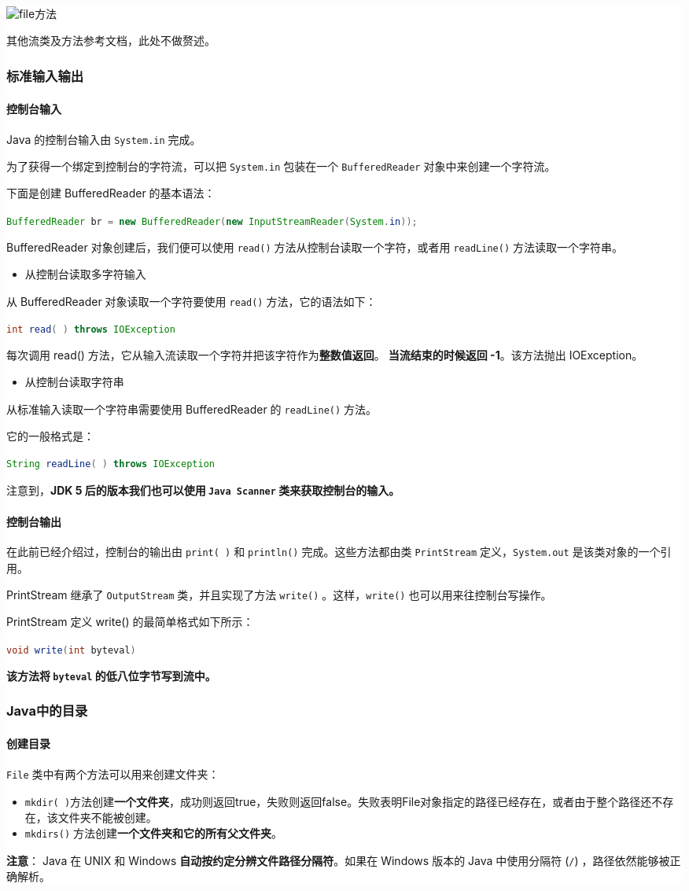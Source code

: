 ![file方法](./assets/photos/file方法.png)

其他流类及方法参考文档，此处不做赘述。

### 标准输入输出

#### 控制台输入

Java 的控制台输入由 `System.in` 完成。

为了获得一个绑定到控制台的字符流，可以把 `System.in` 包装在一个 `BufferedReader` 对象中来创建一个字符流。

下面是创建 BufferedReader 的基本语法：

```java
BufferedReader br = new BufferedReader(new InputStreamReader(System.in));
```

BufferedReader 对象创建后，我们便可以使用 `read()` 方法从控制台读取一个字符，或者用 `readLine()` 方法读取一个字符串。

- 从控制台读取多字符输入

从 BufferedReader 对象读取一个字符要使用 `read()` 方法，它的语法如下：

```java
int read( ) throws IOException
```

每次调用 read() 方法，它从输入流读取一个字符并把该字符作为**整数值返回**。 **当流结束的时候返回 -1**。该方法抛出 IOException。

- 从控制台读取字符串

从标准输入读取一个字符串需要使用 BufferedReader 的 `readLine()` 方法。

它的一般格式是：

```java
String readLine( ) throws IOException
```

注意到，**JDK 5 后的版本我们也可以使用 `Java Scanner` 类来获取控制台的输入。**

#### 控制台输出

在此前已经介绍过，控制台的输出由 `print( )` 和 `println()` 完成。这些方法都由类 `PrintStream` 定义，`System.out` 是该类对象的一个引用。

PrintStream 继承了 `OutputStream` 类，并且实现了方法 `write()` 。这样，`write()` 也可以用来往控制台写操作。

PrintStream 定义 write() 的最简单格式如下所示：

```java
void write(int byteval)
```

**该方法将 `byteval` 的低八位字节写到流中。**

### Java中的目录

#### 创建目录

`File` 类中有两个方法可以用来创建文件夹：

- `mkdir( )`方法创建**一个文件夹**，成功则返回true，失败则返回false。失败表明File对象指定的路径已经存在，或者由于整个路径还不存在，该文件夹不能被创建。
- `mkdirs()` 方法创建**一个文件夹和它的所有父文件夹**。

**注意**： Java 在 UNIX 和 Windows **自动按约定分辨文件路径分隔符**。如果在 Windows 版本的 Java 中使用分隔符 (`/`) ，路径依然能够被正确解析。

